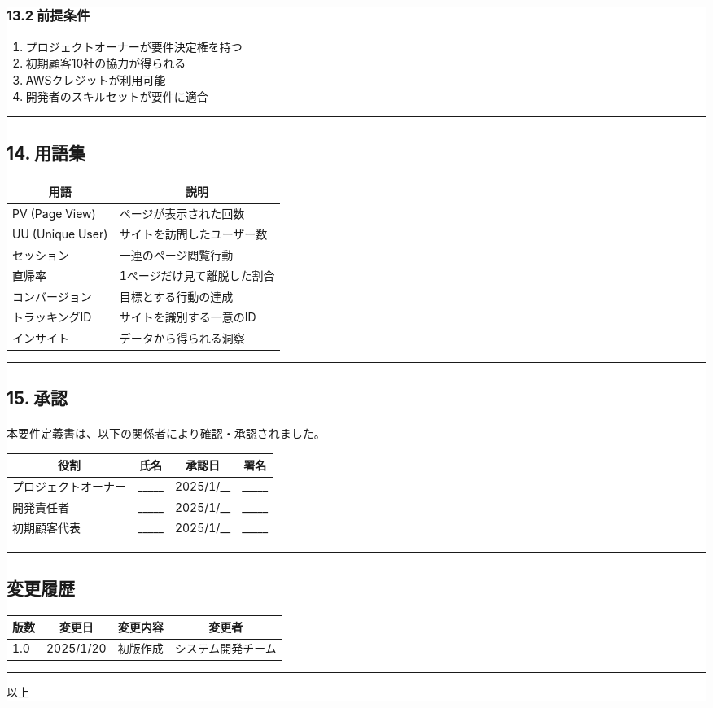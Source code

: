 ### 13.2 前提条件
1. プロジェクトオーナーが要件決定権を持つ
2. 初期顧客10社の協力が得られる
3. AWSクレジットが利用可能
4. 開発者のスキルセットが要件に適合

---

## 14. 用語集

| 用語 | 説明 |
|------|------|
| PV (Page View) | ページが表示された回数 |
| UU (Unique User) | サイトを訪問したユーザー数 |
| セッション | 一連のページ閲覧行動 |
| 直帰率 | 1ページだけ見て離脱した割合 |
| コンバージョン | 目標とする行動の達成 |
| トラッキングID | サイトを識別する一意のID |
| インサイト | データから得られる洞察 |

---

## 15. 承認

本要件定義書は、以下の関係者により確認・承認されました。

| 役割 | 氏名 | 承認日 | 署名 |
|------|------|--------|------|
| プロジェクトオーナー | _____ | 2025/1/__ | _____ |
| 開発責任者 | _____ | 2025/1/__ | _____ |
| 初期顧客代表 | _____ | 2025/1/__ | _____ |

---

## 変更履歴

| 版数 | 変更日 | 変更内容 | 変更者 |
|------|--------|----------|--------|
| 1.0 | 2025/1/20 | 初版作成 | システム開発チーム |

---

以上